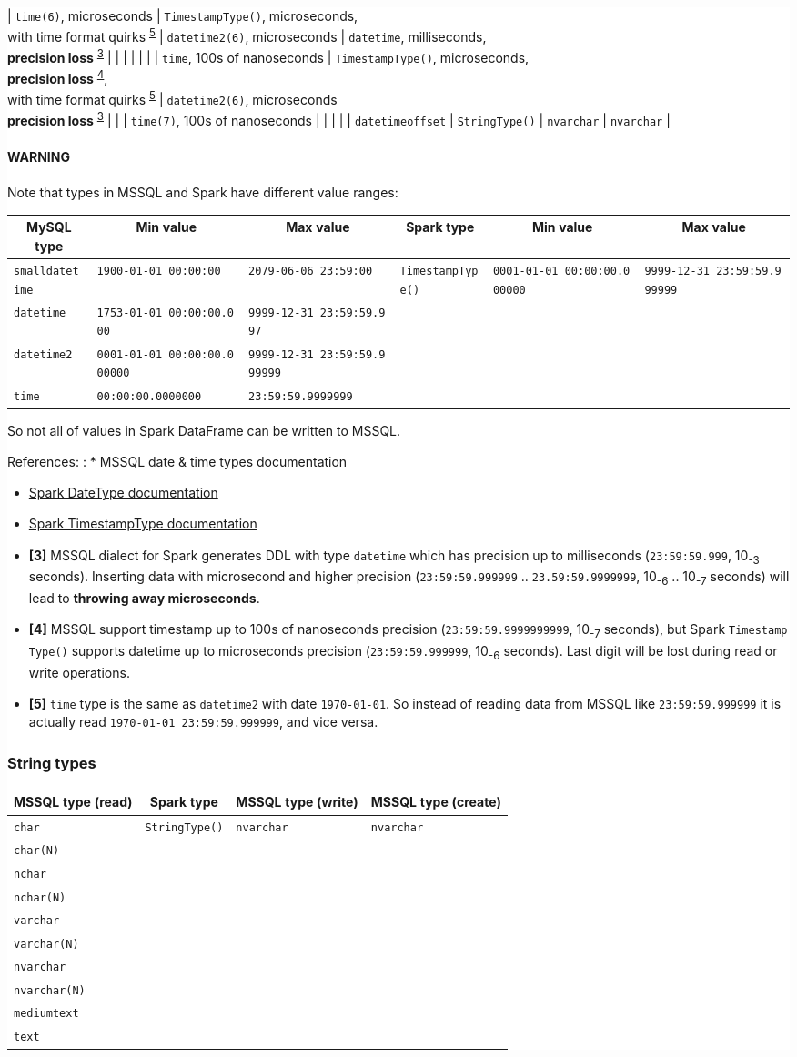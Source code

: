 | `time(6)`, microseconds             | `TimestampType()`, microseconds,<br/>with time format quirks <sup>[5](#id16)</sup>                                               | `datetime2(6)`, microseconds                                               | `datetime`, milliseconds,<br/>**precision loss** <sup>[3](#id14)</sup> |
|                                     |                                                                                                                                  |                                                                            |                                                                        |
| `time`, 100s of nanoseconds         | `TimestampType()`, microseconds,<br/>**precision loss** <sup>[4](#id15)</sup>,<br/>with time format quirks <sup>[5](#id16)</sup> | `datetime2(6)`, microseconds<br/>**precision loss** <sup>[3](#id14)</sup>  |                                                                        |
| `time(7)`, 100s of nanoseconds      |                                                                                                                                  |                                                                            |                                                                        |
| `datetimeoffset`                    | `StringType()`                                                                                                                   | `nvarchar`                                                                 | `nvarchar`                                                             |

#### WARNING
Note that types in MSSQL and Spark have different value ranges:

| MySQL type      | Min value                    | Max value                    | Spark type        | Min value                    | Max value                    |
|-----------------|------------------------------|------------------------------|-------------------|------------------------------|------------------------------|
| `smalldatetime` | `1900-01-01 00:00:00`        | `2079-06-06 23:59:00`        | `TimestampType()` | `0001-01-01 00:00:00.000000` | `9999-12-31 23:59:59.999999` |
| `datetime`      | `1753-01-01 00:00:00.000`    | `9999-12-31 23:59:59.997`    |                   |                              |                              |
| `datetime2`     | `0001-01-01 00:00:00.000000` | `9999-12-31 23:59:59.999999` |                   |                              |                              |
| `time`          | `00:00:00.0000000`           | `23:59:59.9999999`           |                   |                              |                              |

So not all of values in Spark DataFrame can be written to MSSQL.

References:
: * [MSSQL date & time types documentation](https://learn.microsoft.com/en-us/sql/t-sql/data-types/date-and-time-types)
  * [Spark DateType documentation](https://spark.apache.org/docs/latest/api/java/org/apache/spark/sql/types/DateType.html)
  * [Spark TimestampType documentation](https://spark.apache.org/docs/latest/api/java/org/apache/spark/sql/types/TimestampType.html)

* <a id='id14'>**[3]**</a> MSSQL dialect for Spark generates DDL with type `datetime` which has precision up to milliseconds (`23:59:59.999`, 10<sub>-3</sub> seconds). Inserting data with microsecond and higher precision (`23:59:59.999999` .. `23.59:59.9999999`, 10<sub>-6</sub> .. 10<sub>-7</sub> seconds) will lead to **throwing away microseconds**.
* <a id='id15'>**[4]**</a> MSSQL support timestamp up to 100s of nanoseconds precision (`23:59:59.9999999999`, 10<sub>-7</sub> seconds), but Spark `TimestampType()` supports datetime up to microseconds precision (`23:59:59.999999`, 10<sub>-6</sub> seconds). Last digit will be lost during read or write operations.
* <a id='id16'>**[5]**</a> `time` type is the same as `datetime2` with date `1970-01-01`. So instead of reading data from MSSQL like `23:59:59.999999` it is actually read `1970-01-01 23:59:59.999999`, and vice versa.

### String types

| MSSQL type (read)   | Spark type     | MSSQL type (write)   | MSSQL type (create)   |
|---------------------|----------------|----------------------|-----------------------|
| `char`              | `StringType()` | `nvarchar`           | `nvarchar`            |
| `char(N)`           |                |                      |                       |
| `nchar`             |                |                      |                       |
| `nchar(N)`          |                |                      |                       |
| `varchar`           |                |                      |                       |
| `varchar(N)`        |                |                      |                       |
| `nvarchar`          |                |                      |                       |
| `nvarchar(N)`       |                |                      |                       |
| `mediumtext`        |                |                      |                       |
| `text`              |                |                      |                       |